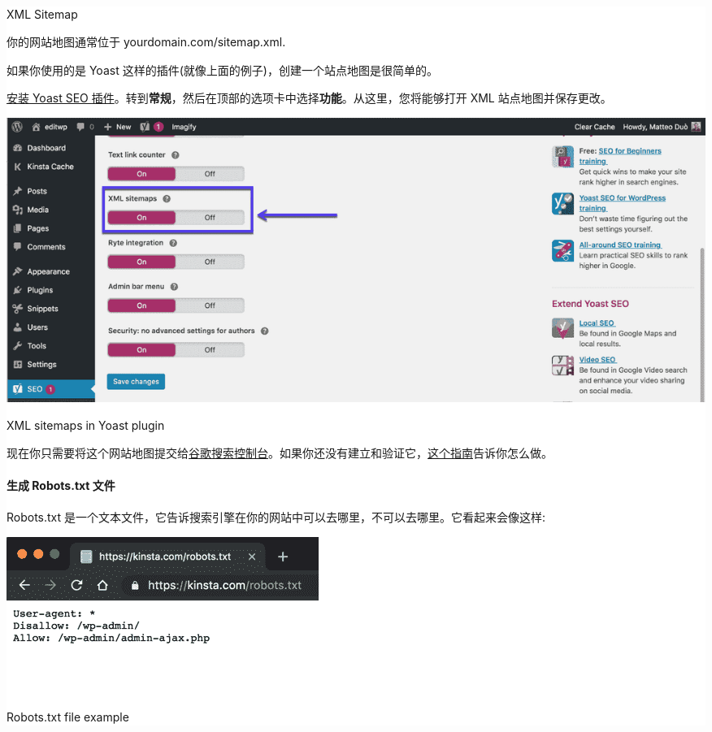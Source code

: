 
XML Sitemap



你的网站地图通常位于 yourdomain.com/sitemap.xml.

如果你使用的是 Yoast 这样的插件(就像上面的例子)，创建一个站点地图是很简单的。

[安装 Yoast SEO 插件](https://kinsta.com/blog/yoast-seo/)。转到**常规**，然后在顶部的选项卡中选择**功能**。从这里，您将能够打开 XML 站点地图并保存更改。

![XML sitemaps in Yoast plugin](img/12a0e42f56a1c54fe4ea06457dd5eaf7.png)

XML sitemaps in Yoast plugin



现在你只需要将这个网站地图提交给[谷歌搜索控制台](https://kinsta.com/blog/google-search-console/)。如果你还没有建立和验证它，[这个指南](https://kinsta.com/blog/google-site-verification/)告诉你怎么做。

#### 生成 Robots.txt 文件

Robots.txt 是一个文本文件，它告诉搜索引擎在你的网站中可以去哪里，不可以去哪里。它看起来会像这样:

![Robots.txt file example](img/426640b160d79f793764172ca581ad28.png)

Robots.txt file example

